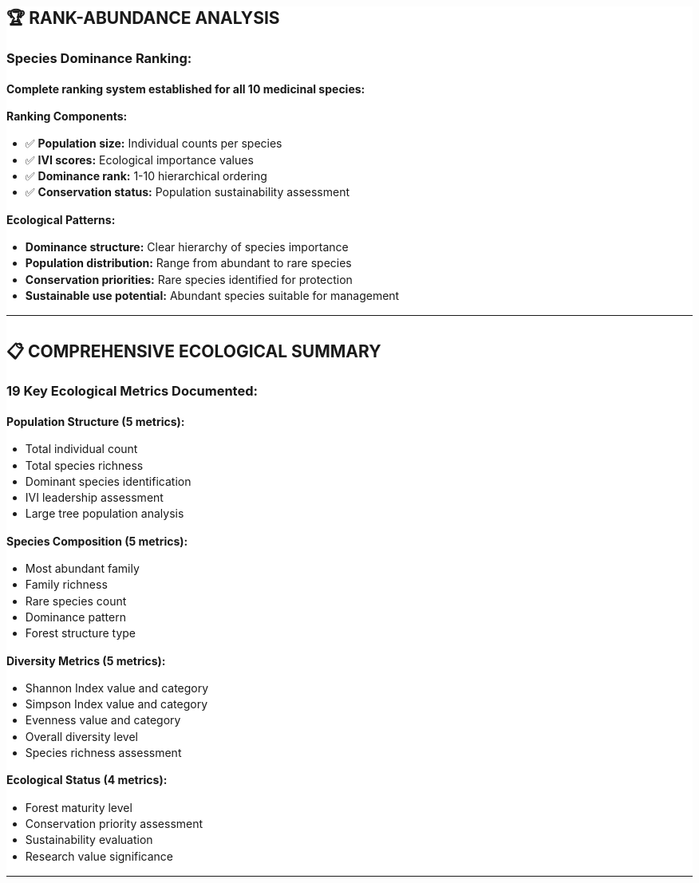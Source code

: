 
## 🏆 RANK-ABUNDANCE ANALYSIS

### **Species Dominance Ranking:**
**Complete ranking system established for all 10 medicinal species:**

**Ranking Components:**
- ✅ **Population size:** Individual counts per species
- ✅ **IVI scores:** Ecological importance values
- ✅ **Dominance rank:** 1-10 hierarchical ordering
- ✅ **Conservation status:** Population sustainability assessment

**Ecological Patterns:**
- **Dominance structure:** Clear hierarchy of species importance
- **Population distribution:** Range from abundant to rare species
- **Conservation priorities:** Rare species identified for protection
- **Sustainable use potential:** Abundant species suitable for management

---

## 📋 COMPREHENSIVE ECOLOGICAL SUMMARY

### **19 Key Ecological Metrics Documented:**

**Population Structure (5 metrics):**
- Total individual count
- Total species richness  
- Dominant species identification
- IVI leadership assessment
- Large tree population analysis

**Species Composition (5 metrics):**
- Most abundant family
- Family richness
- Rare species count
- Dominance pattern
- Forest structure type

**Diversity Metrics (5 metrics):**
- Shannon Index value and category
- Simpson Index value and category  
- Evenness value and category
- Overall diversity level
- Species richness assessment

**Ecological Status (4 metrics):**
- Forest maturity level
- Conservation priority assessment
- Sustainability evaluation
- Research value significance

---
